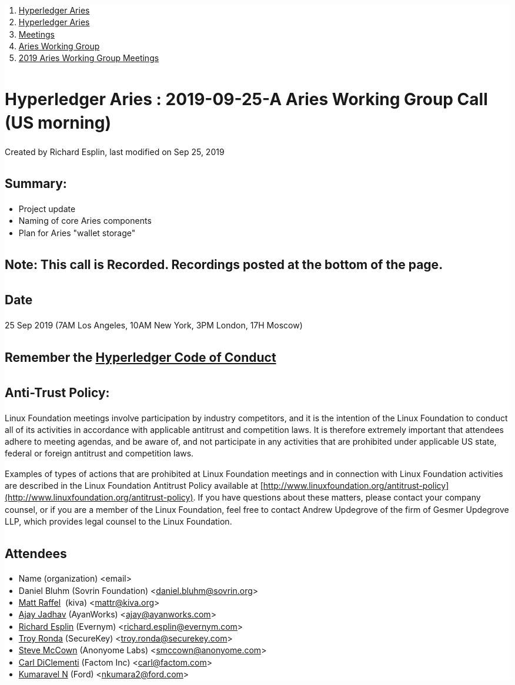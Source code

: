 1. [Hyperledger Aries](index.html)
2. [Hyperledger Aries](Hyperledger-Aries_18481154.html)
3. [Meetings](Meetings_18481222.html)
4. [Aries Working Group](Aries-Working-Group_18481228.html)
5. [2019 Aries Working Group Meetings](2019-Aries-Working-Group-Meetings_18511496.html)

# Hyperledger Aries : 2019-09-25-A Aries Working Group Call (US morning)

Created by Richard Esplin, last modified on Sep 25, 2019

## Summary:

- Project update
- Naming of core Aries components
- Plan for Aries "wallet storage"

## Note: This call is Recorded. Recordings posted at the bottom of the page.

## Date

25 Sep 2019 (7AM Los Angeles, 10AM New York, 3PM London, 17H Moscow)

## Remember the [Hyperledger Code of Conduct](https://lf-hyperledger.atlassian.net/wiki/spaces/HYP/pages/19595281/Hyperledger+Code+of+Conduct)

## Anti-Trust Policy:

Linux Foundation meetings involve participation by industry competitors, and it is the intention of the Linux Foundation to conduct all of its activities in accordance with applicable antitrust and competition laws. It is therefore extremely important that attendees adhere to meeting agendas, and be aware of, and not participate in any activities that are prohibited under applicable US state, federal or foreign antitrust and competition laws.

Examples of types of actions that are prohibited at Linux Foundation meetings and in connection with Linux Foundation activities are described in the Linux Foundation Antitrust Policy available at [http://www.linuxfoundation.org/antitrust-policy](http://www.linuxfoundation.org/antitrust-policy). If you have questions about these matters, please contact your company counsel, or if you are a member of the Linux Foundation, feel free to contact Andrew Updegrove of the firm of Gesmer Updegrove LLP, which provides legal counsel to the Linux Foundation.

## Attendees

- Name (organization) &lt;email&gt;
- Daniel Bluhm (Sovrin Foundation) &lt;daniel.bluhm@sovrin.org&gt;
- [Matt Raffel](https://lf-hyperledger.atlassian.net/wiki/people/5d1a954543d1510d3acce0d6?ref=confluence)  (kiva) &lt;mattr@kiva.org&gt;
- [Ajay Jadhav](https://lf-hyperledger.atlassian.net/wiki/people/557058:4c9b11a5-2616-4abe-af94-bbc11c984654?ref=confluence) (AyanWorks) &lt;ajay@ayanworks.com&gt;
- [Richard Esplin](https://lf-hyperledger.atlassian.net/wiki/people/712020:8b35bfaa-715c-4137-8dbd-c4fdab87b671?ref=confluence) (Evernym) &lt;richard.esplin@evernym.com&gt;
- [Troy Ronda](https://lf-hyperledger.atlassian.net/wiki/people/557058:c854f35a-2b58-4be3-9003-ca2a67495580?ref=confluence) (SecureKey) &lt;troy.ronda@securekey.com&gt;
- [Steve McCown](https://lf-hyperledger.atlassian.net/wiki/people/712020:6a16994f-5370-4543-a732-609646e7e665?ref=confluence) (Anonyome Labs) &lt;smccown@anonyome.com&gt;
- [Carl DiClementi](https://lf-hyperledger.atlassian.net/wiki/people/557058:4f4c1cb1-9433-4d91-8571-8b223507c361?ref=confluence) (Factom Inc) &lt;carl@factom.com&gt;
- [Kumaravel N](https://lf-hyperledger.atlassian.net/wiki/people/70121:1d7790e2-8efd-409a-bf1e-ff3f8c520669?ref=confluence) (Ford) &lt;nkumara2@ford.com&gt;